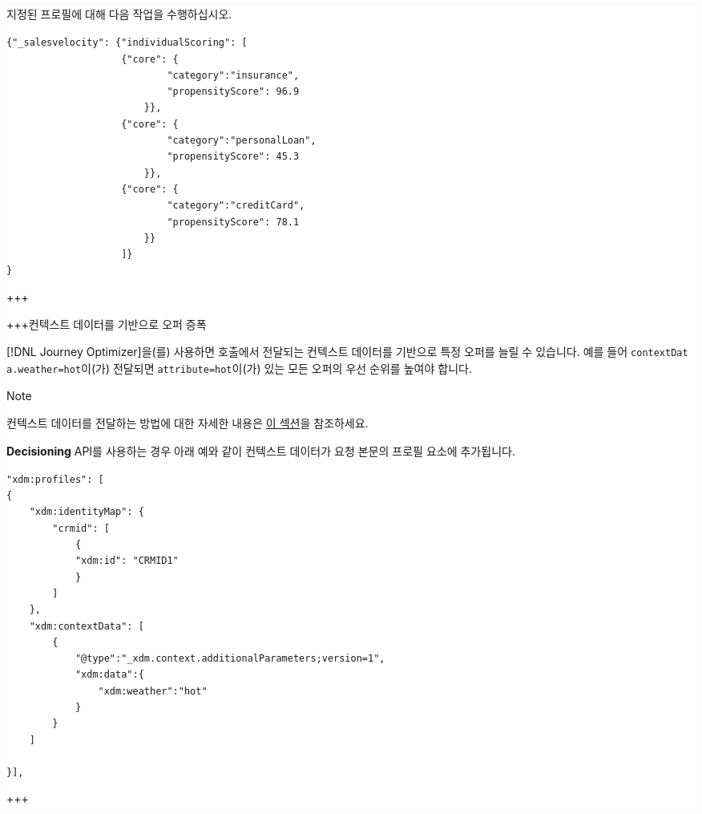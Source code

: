 지정된 프로필에 대해 다음 작업을 수행하십시오.

```
{"_salesvelocity": {"individualScoring": [
                    {"core": {
                            "category":"insurance",
                            "propensityScore": 96.9
                        }},
                    {"core": {
                            "category":"personalLoan",
                            "propensityScore": 45.3
                        }},
                    {"core": {
                            "category":"creditCard",
                            "propensityScore": 78.1
                        }}
                    ]}
}
```

+++

+++컨텍스트 데이터를 기반으로 오퍼 증폭

[!DNL Journey Optimizer]을(를) 사용하면 호출에서 전달되는 컨텍스트 데이터를 기반으로 특정 오퍼를 늘릴 수 있습니다. 예를 들어 `contextData.weather=hot`이(가) 전달되면 `attribute=hot`이(가) 있는 모든 오퍼의 우선 순위를 높여야 합니다.

>[!NOTE]
>
>컨텍스트 데이터를 전달하는 방법에 대한 자세한 내용은 [이 섹션](../context-data.md)을 참조하세요.

**Decisioning** API를 사용하는 경우 아래 예와 같이 컨텍스트 데이터가 요청 본문의 프로필 요소에 추가됩니다.

```
"xdm:profiles": [
{
    "xdm:identityMap": {
        "crmid": [
            {
            "xdm:id": "CRMID1"
            }
        ]
    },
    "xdm:contextData": [
        {
            "@type":"_xdm.context.additionalParameters;version=1",
            "xdm:data":{
                "xdm:weather":"hot"
            }
        }
    ]
    
}],
```

+++
